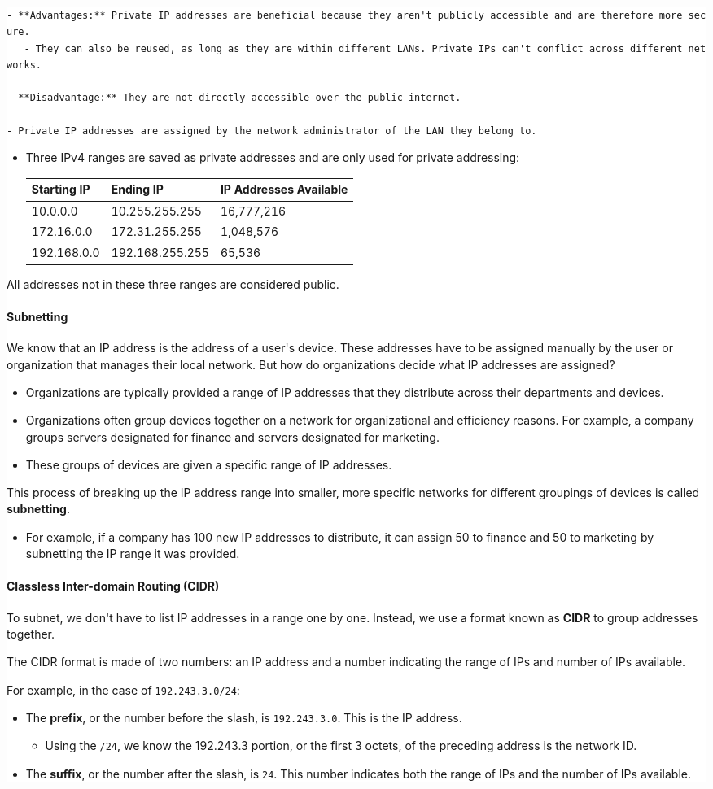     - **Advantages:** Private IP addresses are beneficial because they aren't publicly accessible and are therefore more secure.
       - They can also be reused, as long as they are within different LANs. Private IPs can't conflict across different networks.

    - **Disadvantage:** They are not directly accessible over the public internet.

    - Private IP addresses are assigned by the network administrator of the LAN they belong to.

-  Three IPv4 ranges are saved as private addresses and are only used for private addressing:

    |Starting IP  | Ending IP       | IP Addresses Available |  
    |-------------|-----------------|------------------------|
    | 10.0.0.0    | 10.255.255.255  | 16,777,216             |  
    | 172.16.0.0  | 172.31.255.255  | 1,048,576              |
    | 192.168.0.0 | 192.168.255.255 | 65,536                 |


 All addresses not in these three ranges are considered public.


#### Subnetting

We know that an IP address is the address of a user's device. These addresses have to be assigned manually by the user or organization that manages their local network. But how do organizations decide what IP addresses are assigned?

- Organizations are typically provided a range of IP addresses that they distribute across their departments and devices.

- Organizations often group devices together on a network for organizational and efficiency reasons. For example, a company groups servers designated for finance and servers designated for marketing.

- These groups of devices are given a specific range of IP addresses.

This process of breaking up the IP address range into smaller, more specific networks for different groupings of devices is called **subnetting**.

  - For example, if a company has 100 new IP addresses to distribute, it can assign 50 to finance and 50 to marketing by subnetting the IP range it was provided.

#### Classless Inter-domain Routing (CIDR)

To subnet, we don't have to list IP addresses in a range one by one. Instead, we use a format known as **CIDR** to group addresses together.

The CIDR format is made of two numbers: an IP address and a number indicating the range of IPs and number of IPs available.

For example, in the case of `192.243.3.0/24`:

- The **prefix**, or the number before the slash, is `192.243.3.0`. This is the IP address.

  - Using the `/24`, we know the 192.243.3 portion, or the first 3 octets, of the preceding address is the network ID.

- The **suffix**, or the number after the slash, is `24`. This number indicates both the range of IPs and the number of IPs available.
